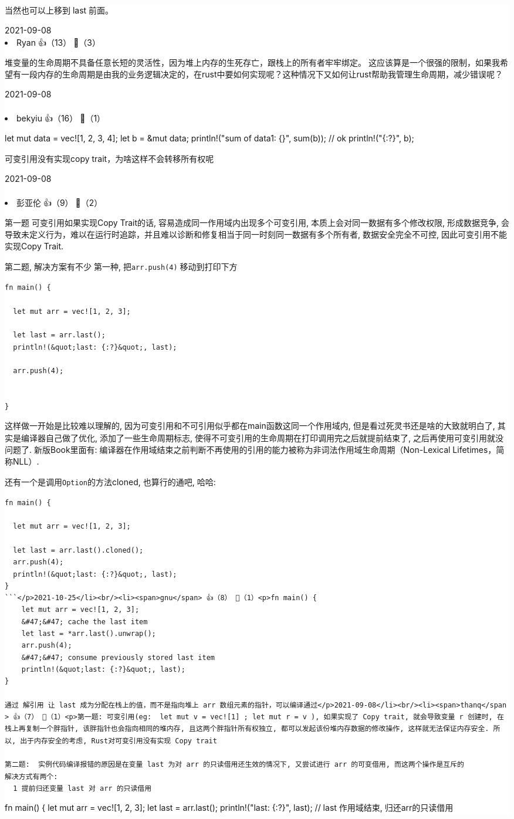 当然也可以上移到 last 前面。</p>2021-09-08</li><br/><li><span>Ryan</span> 👍（13） 💬（3）<p>堆变量的生命周期不具备任意长短的灵活性，因为堆上内存的生死存亡，跟栈上的所有者牢牢绑定。
这应该算是一个很强的限制，如果我希望有一段内存的生命周期是由我的业务逻辑决定的，在rust中要如何实现呢？这种情况下又如何让rust帮助我管理生命周期，减少错误呢？</p>2021-09-08</li><br/><li><span>bekyiu</span> 👍（16） 💬（1）<p>    let mut data = vec![1, 2, 3, 4];
    let b = &amp;mut data;
    println!(&quot;sum of data1: {}&quot;, sum(b));
    &#47;&#47; ok
    println!(&quot;{:?}&quot;, b);


可变引用没有实现copy trait，为啥这样不会转移所有权呢</p>2021-09-08</li><br/><li><span>彭亚伦</span> 👍（9） 💬（2）<p>第一题
可变引用如果实现Copy  Trait的话, 容易造成同一作用域内出现多个可变引用, 本质上会对同一数据有多个修改权限, 形成数据竞争, 会导致未定义行为，难以在运行时追踪，并且难以诊断和修复相当于同一时刻同一数据有多个所有者, 数据安全完全不可控, 因此可变引用不能实现Copy Trait.

第二题, 解决方案有不少
第一种, 把`arr.push(4)` 移动到打印下方
```rsut
fn main() {

  let mut arr = vec![1, 2, 3];

  let last = arr.last();
  println!(&quot;last: {:?}&quot;, last);

  arr.push(4);


}
```
这样做一开始是比较难以理解的,  因为可变引用和不可引用似乎都在main函数这同一个作用域内, 但是看过死灵书还是啥的大致就明白了, 其实是编译器自己做了优化, 添加了一些生命周期标志, 使得不可变引用的生命周期在打印调用完之后就提前结束了,  之后再使用可变引用就没问题了.  新版Book里面有: 编译器在作用域结束之前判断不再使用的引用的能力被称为非词法作用域生命周期（Non-Lexical Lifetimes，简称NLL）.
 
还有一个是调用`Option`的方法cloned, 也算行的通吧, 哈哈:

```rsut
fn main() {

  let mut arr = vec![1, 2, 3];

  let last = arr.last().cloned();
  arr.push(4);
  println!(&quot;last: {:?}&quot;, last);
}
```</p>2021-10-25</li><br/><li><span>gnu</span> 👍（8） 💬（1）<p>fn main() {
    let mut arr = vec![1, 2, 3];
    &#47;&#47; cache the last item
    let last = *arr.last().unwrap();
    arr.push(4);
    &#47;&#47; consume previously stored last item
    println!(&quot;last: {:?}&quot;, last);
}

通过 解引用 让 last 成为分配在栈上的值，而不是指向堆上 arr 数组元素的指针，可以编译通过</p>2021-09-08</li><br/><li><span>thanq</span> 👍（7） 💬（1）<p>第一题: 可变引用(eg:  let mut v = vec![1] ; let mut r = v ), 如果实现了 Copy trait, 就会导致变量 r 创建时, 在栈上再复制一个胖指针, 该胖指针也会指向相同的堆内存, 且这两个胖指针所有权独立, 都可以发起该份堆内存数据的修改操作, 这样就无法保证内存安全. 所以, 出于内存安全的考虑, Rust对可变引用没有实现 Copy trait

第二题:  实例代码编译报错的原因是在变量 last 为对 arr 的只读借用还生效的情况下, 又尝试进行 arr 的可变借用, 而这两个操作是互斥的
解决方式有两个: 
  1 提前归还变量 last 对 arr 的只读借用
```
fn main() {
  let mut arr = vec![1, 2, 3];
  let last = arr.last();
  println!(&quot;last: {:?}&quot;, last);
  &#47;&#47; last 作用域结束, 归还arr的只读借用